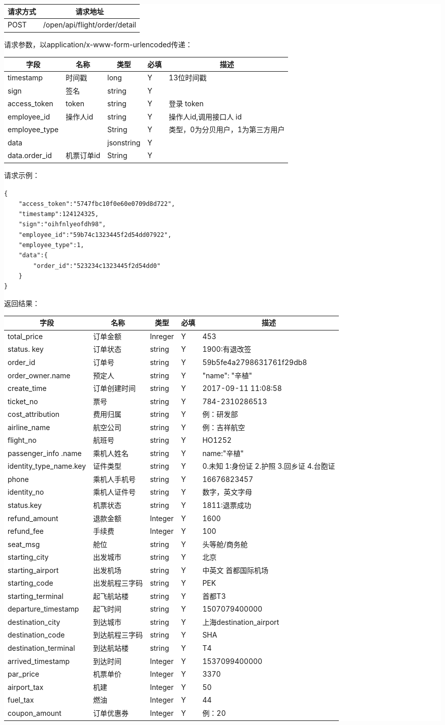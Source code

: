 请求方式|请求地址
----|---
POST|/open/api/flight/order/detail

请求参数，以application/x-www-form-urlencoded传递：

字段|名称|类型|必填|描述
-----|-----|----|----|----
timestamp|时间戳 |long |Y|13位时间戳
sign|签名 |string |Y|
access_token|token | string |Y|登录 token
employee_id| 操作人id|string |Y|操作人id,调用接口人 id
employee_type| |String|Y|类型，0为分贝用户，1为第三方用户
data || jsonstring |Y|
data.order_id |机票订单id|String|Y|

请求示例：

```
{
	"access_token":"5747fbc10f0e60e0709d8d722",
	"timestamp":124124325,
	"sign":"oihfnlyeofdh98",
	"employee_id":"59b74c1323445f2d54dd07922",
	"employee_type":1,
	"data":{
		"order_id":"523234c1323445f2d54dd0"
	}
}

```


返回结果：


字段|名称|类型|必填|描述
----|---|---|---|---
total_price |订单金额| Inreger|Y| 453
status. key |订单状态	| string | Y |1900:有退改签
order_id |订单号	| string | Y|59b5fe4a2798631761f29db8
order_owner.name |预定人| string|Y| "name": "辛植"
create_time|订单创建时间|string|Y|2017-09-11 11:08:58
ticket_no |票号| string | Y | 784-2310286513
cost_attribution |费用归属| string|Y|例：研发部
airline_name |航空公司| string|Y|例：吉祥航空
flight_no |航班号	|string| Y |HO1252
passenger_info .name |乘机人姓名| string |Y| name:"辛植"
identity\_type_name.key |证件类型|string|Y|0.未知 1:身份证  2.护照 3.回乡证 4.台胞证
phone |乘机人手机号| string|Y|16676823457
identity_no |乘机人证件号| string | Y |数字，英文字母
status.key |机票状态| string|Y| 1811:退票成功 
refund_amount |退款金额| Integer |Y|  1600
refund_fee |手续费| Integer | Y |100
seat_msg |舱位| string |Y|头等舱/商务舱
starting_city |出发城市| string | Y |北京
starting_airport |出发机场| string|Y|中英文  首都国际机场
starting_code |出发航程三字码| string | Y |PEK
starting_terminal |起飞航站楼| string |Y|首都T3
departure_timestamp |起飞时间| string | Y|1507079400000
destination_city|到达城市| string|Y| 上海destination_airport |到达机场| string|Y|虹桥国际机场
destination_code|到达航程三字码|string|Y|SHA
destination_terminal |到达航站楼| string |Y|T4
arrived_timestamp |到达时间|Integer | Y | 1537099400000
par_price|机票单价| Integer |Y|3370
airport_tax |机建| Integer | Y |50
fuel_tax |燃油| Integer| Y |44
coupon_amount|订单优惠券	| Integer |Y|例：20